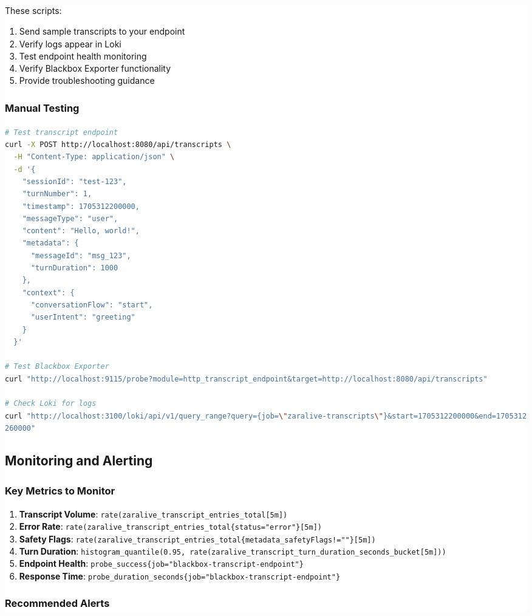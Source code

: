These scripts:

1. Send sample transcripts to your endpoint
2. Verify logs appear in Loki
3. Test endpoint health monitoring
4. Verify Blackbox Exporter functionality
5. Provide troubleshooting guidance

### Manual Testing

```bash
# Test transcript endpoint
curl -X POST http://localhost:8080/api/transcripts \
  -H "Content-Type: application/json" \
  -d '{
    "sessionId": "test-123",
    "turnNumber": 1,
    "timestamp": 1705312200000,
    "messageType": "user",
    "content": "Hello, world!",
    "metadata": {
      "messageId": "msg_123",
      "turnDuration": 1000
    },
    "context": {
      "conversationFlow": "start",
      "userIntent": "greeting"
    }
  }'

# Test Blackbox Exporter
curl "http://localhost:9115/probe?module=http_transcript_endpoint&target=http://localhost:8080/api/transcripts"

# Check Loki for logs
curl "http://localhost:3100/loki/api/v1/query_range?query={job=\"zaralive-transcripts\"}&start=1705312200000&end=1705312260000"
```

## Monitoring and Alerting

### Key Metrics to Monitor

1. **Transcript Volume**: `rate(zaralive_transcript_entries_total[5m])`
2. **Error Rate**: `rate(zaralive_transcript_entries_total{status="error"}[5m])`
3. **Safety Flags**: `rate(zaralive_transcript_entries_total{metadata_safetyFlags!=""}[5m])`
4. **Turn Duration**: `histogram_quantile(0.95, rate(zaralive_transcript_turn_duration_seconds_bucket[5m]))`
5. **Endpoint Health**: `probe_success{job="blackbox-transcript-endpoint"}`
6. **Response Time**: `probe_duration_seconds{job="blackbox-transcript-endpoint"}`

### Recommended Alerts
